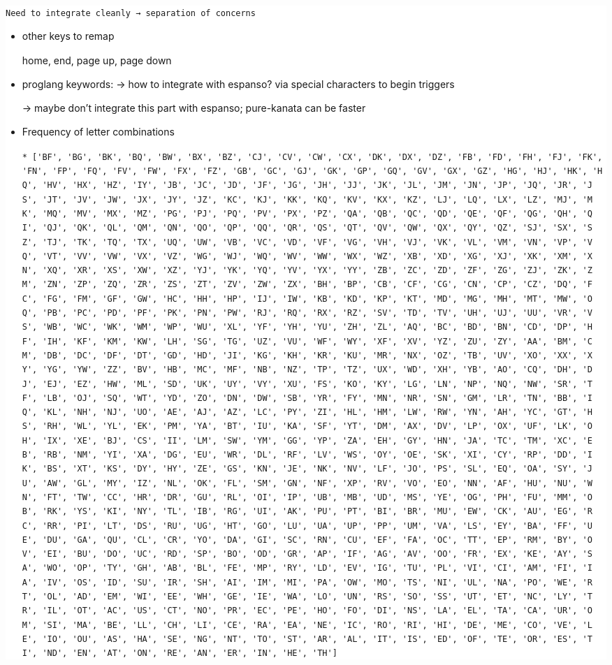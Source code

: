     Need to integrate cleanly → separation of concerns


*   other keys to remap


    home, end, page up, page down


*   proglang keywords: → how to integrate with espanso? via special characters to begin triggers


    → maybe don’t integrate this part with espanso; pure-kanata can be faster


*   Frequency of letter combinations


        * ['BF', 'BG', 'BK', 'BQ', 'BW', 'BX', 'BZ', 'CJ', 'CV', 'CW', 'CX', 'DK', 'DX', 'DZ', 'FB', 'FD', 'FH', 'FJ', 'FK', 'FN', 'FP', 'FQ', 'FV', 'FW', 'FX', 'FZ', 'GB', 'GC', 'GJ', 'GK', 'GP', 'GQ', 'GV', 'GX', 'GZ', 'HG', 'HJ', 'HK', 'HQ', 'HV', 'HX', 'HZ', 'IY', 'JB', 'JC', 'JD', 'JF', 'JG', 'JH', 'JJ', 'JK', 'JL', 'JM', 'JN', 'JP', 'JQ', 'JR', 'JS', 'JT', 'JV', 'JW', 'JX', 'JY', 'JZ', 'KC', 'KJ', 'KK', 'KQ', 'KV', 'KX', 'KZ', 'LJ', 'LQ', 'LX', 'LZ', 'MJ', 'MK', 'MQ', 'MV', 'MX', 'MZ', 'PG', 'PJ', 'PQ', 'PV', 'PX', 'PZ', 'QA', 'QB', 'QC', 'QD', 'QE', 'QF', 'QG', 'QH', 'QI', 'QJ', 'QK', 'QL', 'QM', 'QN', 'QO', 'QP', 'QQ', 'QR', 'QS', 'QT', 'QV', 'QW', 'QX', 'QY', 'QZ', 'SJ', 'SX', 'SZ', 'TJ', 'TK', 'TQ', 'TX', 'UQ', 'UW', 'VB', 'VC', 'VD', 'VF', 'VG', 'VH', 'VJ', 'VK', 'VL', 'VM', 'VN', 'VP', 'VQ', 'VT', 'VV', 'VW', 'VX', 'VZ', 'WG', 'WJ', 'WQ', 'WV', 'WW', 'WX', 'WZ', 'XB', 'XD', 'XG', 'XJ', 'XK', 'XM', 'XN', 'XQ', 'XR', 'XS', 'XW', 'XZ', 'YJ', 'YK', 'YQ', 'YV', 'YX', 'YY', 'ZB', 'ZC', 'ZD', 'ZF', 'ZG', 'ZJ', 'ZK', 'ZM', 'ZN', 'ZP', 'ZQ', 'ZR', 'ZS', 'ZT', 'ZV', 'ZW', 'ZX', 'BH', 'BP', 'CB', 'CF', 'CG', 'CN', 'CP', 'CZ', 'DQ', 'FC', 'FG', 'FM', 'GF', 'GW', 'HC', 'HH', 'HP', 'IJ', 'IW', 'KB', 'KD', 'KP', 'KT', 'MD', 'MG', 'MH', 'MT', 'MW', 'OQ', 'PB', 'PC', 'PD', 'PF', 'PK', 'PN', 'PW', 'RJ', 'RQ', 'RX', 'RZ', 'SV', 'TD', 'TV', 'UH', 'UJ', 'UU', 'VR', 'VS', 'WB', 'WC', 'WK', 'WM', 'WP', 'WU', 'XL', 'YF', 'YH', 'YU', 'ZH', 'ZL', 'AQ', 'BC', 'BD', 'BN', 'CD', 'DP', 'HF', 'IH', 'KF', 'KM', 'KW', 'LH', 'SG', 'TG', 'UZ', 'VU', 'WF', 'WY', 'XF', 'XV', 'YZ', 'ZU', 'ZY', 'AA', 'BM', 'CM', 'DB', 'DC', 'DF', 'DT', 'GD', 'HD', 'JI', 'KG', 'KH', 'KR', 'KU', 'MR', 'NX', 'OZ', 'TB', 'UV', 'XO', 'XX', 'XY', 'YG', 'YW', 'ZZ', 'BV', 'HB', 'MC', 'MF', 'NB', 'NZ', 'TP', 'TZ', 'UX', 'WD', 'XH', 'YB', 'AO', 'CQ', 'DH', 'DJ', 'EJ', 'EZ', 'HW', 'ML', 'SD', 'UK', 'UY', 'VY', 'XU', 'FS', 'KO', 'KY', 'LG', 'LN', 'NP', 'NQ', 'NW', 'SR', 'TF', 'LB', 'OJ', 'SQ', 'WT', 'YD', 'ZO', 'DN', 'DW', 'SB', 'YR', 'FY', 'MN', 'NR', 'SN', 'GM', 'LR', 'TN', 'BB', 'IQ', 'KL', 'NH', 'NJ', 'UO', 'AE', 'AJ', 'AZ', 'LC', 'PY', 'ZI', 'HL', 'HM', 'LW', 'RW', 'YN', 'AH', 'YC', 'GT', 'HS', 'RH', 'WL', 'YL', 'EK', 'PM', 'YA', 'BT', 'IU', 'KA', 'SF', 'YT', 'DM', 'AX', 'DV', 'LP', 'OX', 'UF', 'LK', 'OH', 'IX', 'XE', 'BJ', 'CS', 'II', 'LM', 'SW', 'YM', 'GG', 'YP', 'ZA', 'EH', 'GY', 'HN', 'JA', 'TC', 'TM', 'XC', 'EB', 'RB', 'NM', 'YI', 'XA', 'DG', 'EU', 'WR', 'DL', 'RF', 'LV', 'WS', 'OY', 'OE', 'SK', 'XI', 'CY', 'RP', 'DD', 'IK', 'BS', 'XT', 'KS', 'DY', 'HY', 'ZE', 'GS', 'KN', 'JE', 'NK', 'NV', 'LF', 'JO', 'PS', 'SL', 'EQ', 'OA', 'SY', 'JU', 'AW', 'GL', 'MY', 'IZ', 'NL', 'OK', 'FL', 'SM', 'GN', 'NF', 'XP', 'RV', 'VO', 'EO', 'NN', 'AF', 'HU', 'NU', 'WN', 'FT', 'TW', 'CC', 'HR', 'DR', 'GU', 'RL', 'OI', 'IP', 'UB', 'MB', 'UD', 'MS', 'YE', 'OG', 'PH', 'FU', 'MM', 'OB', 'RK', 'YS', 'KI', 'NY', 'TL', 'IB', 'RG', 'UI', 'AK', 'PU', 'PT', 'BI', 'BR', 'MU', 'EW', 'CK', 'AU', 'EG', 'RC', 'RR', 'PI', 'LT', 'DS', 'RU', 'UG', 'HT', 'GO', 'LU', 'UA', 'UP', 'PP', 'UM', 'VA', 'LS', 'EY', 'BA', 'FF', 'UE', 'DU', 'GA', 'QU', 'CL', 'CR', 'YO', 'DA', 'GI', 'SC', 'RN', 'CU', 'EF', 'FA', 'OC', 'TT', 'EP', 'RM', 'BY', 'OV', 'EI', 'BU', 'DO', 'UC', 'RD', 'SP', 'BO', 'OD', 'GR', 'AP', 'IF', 'AG', 'AV', 'OO', 'FR', 'EX', 'KE', 'AY', 'SA', 'WO', 'OP', 'TY', 'GH', 'AB', 'BL', 'FE', 'MP', 'RY', 'LD', 'EV', 'IG', 'TU', 'PL', 'VI', 'CI', 'AM', 'FI', 'IA', 'IV', 'OS', 'ID', 'SU', 'IR', 'SH', 'AI', 'IM', 'MI', 'PA', 'OW', 'MO', 'TS', 'NI', 'UL', 'NA', 'PO', 'WE', 'RT', 'OL', 'AD', 'EM', 'WI', 'EE', 'WH', 'GE', 'IE', 'WA', 'LO', 'UN', 'RS', 'SO', 'SS', 'UT', 'ET', 'NC', 'LY', 'TR', 'IL', 'OT', 'AC', 'US', 'CT', 'NO', 'PR', 'EC', 'PE', 'HO', 'FO', 'DI', 'NS', 'LA', 'EL', 'TA', 'CA', 'UR', 'OM', 'SI', 'MA', 'BE', 'LL', 'CH', 'LI', 'CE', 'RA', 'EA', 'NE', 'IC', 'RO', 'RI', 'HI', 'DE', 'ME', 'CO', 'VE', 'LE', 'IO', 'OU', 'AS', 'HA', 'SE', 'NG', 'NT', 'TO', 'ST', 'AR', 'AL', 'IT', 'IS', 'ED', 'OF', 'TE', 'OR', 'ES', 'TI', 'ND', 'EN', 'AT', 'ON', 'RE', 'AN', 'ER', 'IN', 'HE', 'TH']
